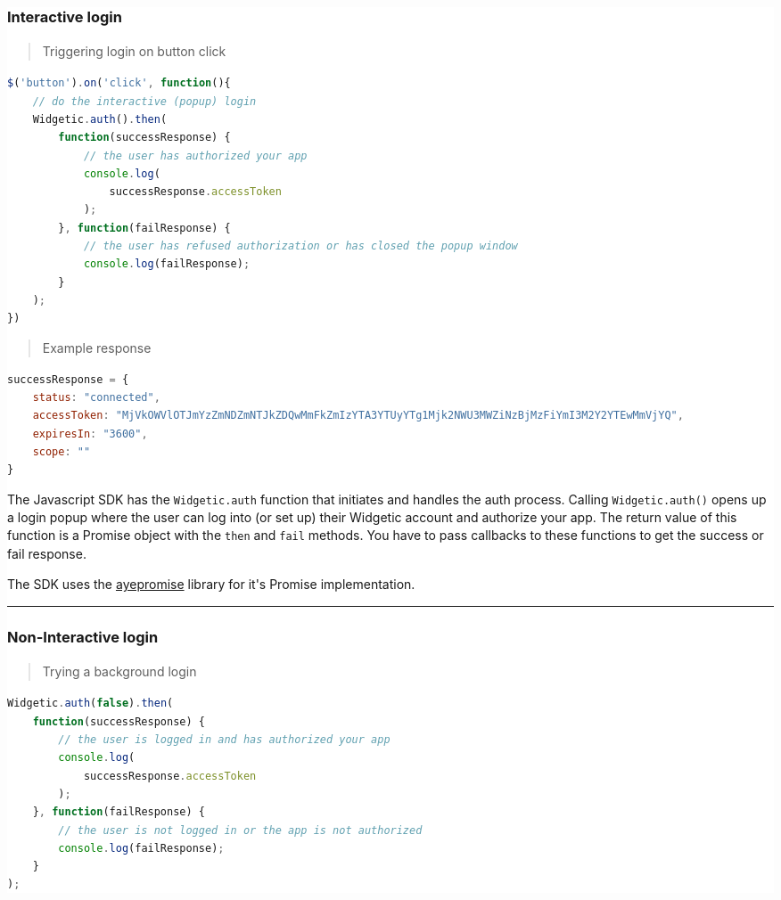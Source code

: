 ### Interactive login 

> Triggering login on button click

```js
$('button').on('click', function(){
    // do the interactive (popup) login
    Widgetic.auth().then(
        function(successResponse) {
            // the user has authorized your app
            console.log(
                successResponse.accessToken
            );
        }, function(failResponse) {
            // the user has refused authorization or has closed the popup window
            console.log(failResponse); 
        }
    );
}) 
```

> Example response

```js
successResponse = {
    status: "connected",
    accessToken: "MjVkOWVlOTJmYzZmNDZmNTJkZDQwMmFkZmIzYTA3YTUyYTg1Mjk2NWU3MWZiNzBjMzFiYmI3M2Y2YTEwMmVjYQ",
    expiresIn: "3600",
    scope: ""
}
```

The Javascript SDK has the `Widgetic.auth` function that initiates and handles the auth process. Calling `Widgetic.auth()` opens up a login popup where the user can log into (or set up) their Widgetic account and authorize your app. The return value of this function is a Promise object with the `then` and `fail` methods. You have to pass callbacks to these functions to get the success or fail response. 

<aside class="notice">The SDK uses the <a href="https://github.com/cburgmer/ayepromise">ayepromise</a> library for it's Promise implementation.</aside>

---

### Non-Interactive login

> Trying a background login

```js
Widgetic.auth(false).then(
    function(successResponse) {
        // the user is logged in and has authorized your app
        console.log(
            successResponse.accessToken
        );
    }, function(failResponse) {
        // the user is not logged in or the app is not authorized
        console.log(failResponse); 
    }
);
```
